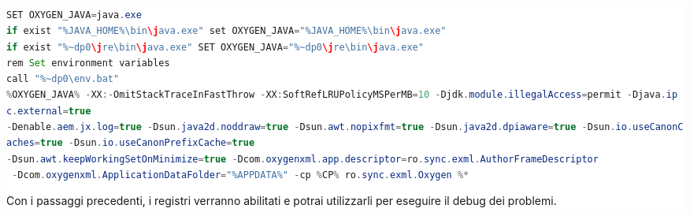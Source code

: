 


   ```java
   SET OXYGEN_JAVA=java.exe
   if exist "%JAVA_HOME%\bin\java.exe" set OXYGEN_JAVA="%JAVA_HOME%\bin\java.exe"
   if exist "%~dp0\jre\bin\java.exe" SET OXYGEN_JAVA="%~dp0\jre\bin\java.exe"
   rem Set environment variables
   call "%~dp0\env.bat"
   %OXYGEN_JAVA% -XX:-OmitStackTraceInFastThrow -XX:SoftRefLRUPolicyMSPerMB=10 -Djdk.module.illegalAccess=permit -Djava.ipc.external=true 
   -Denable.aem.jx.log=true -Dsun.java2d.noddraw=true -Dsun.awt.nopixfmt=true -Dsun.java2d.dpiaware=true -Dsun.io.useCanonCaches=true -Dsun.io.useCanonPrefixCache=true 
   -Dsun.awt.keepWorkingSetOnMinimize=true -Dcom.oxygenxml.app.descriptor=ro.sync.exml.AuthorFrameDescriptor
    -Dcom.oxygenxml.ApplicationDataFolder="%APPDATA%" -cp %CP% ro.sync.exml.Oxygen %*
   ```


Con i passaggi precedenti, i registri verranno abilitati e potrai utilizzarli per eseguire il debug dei problemi.


